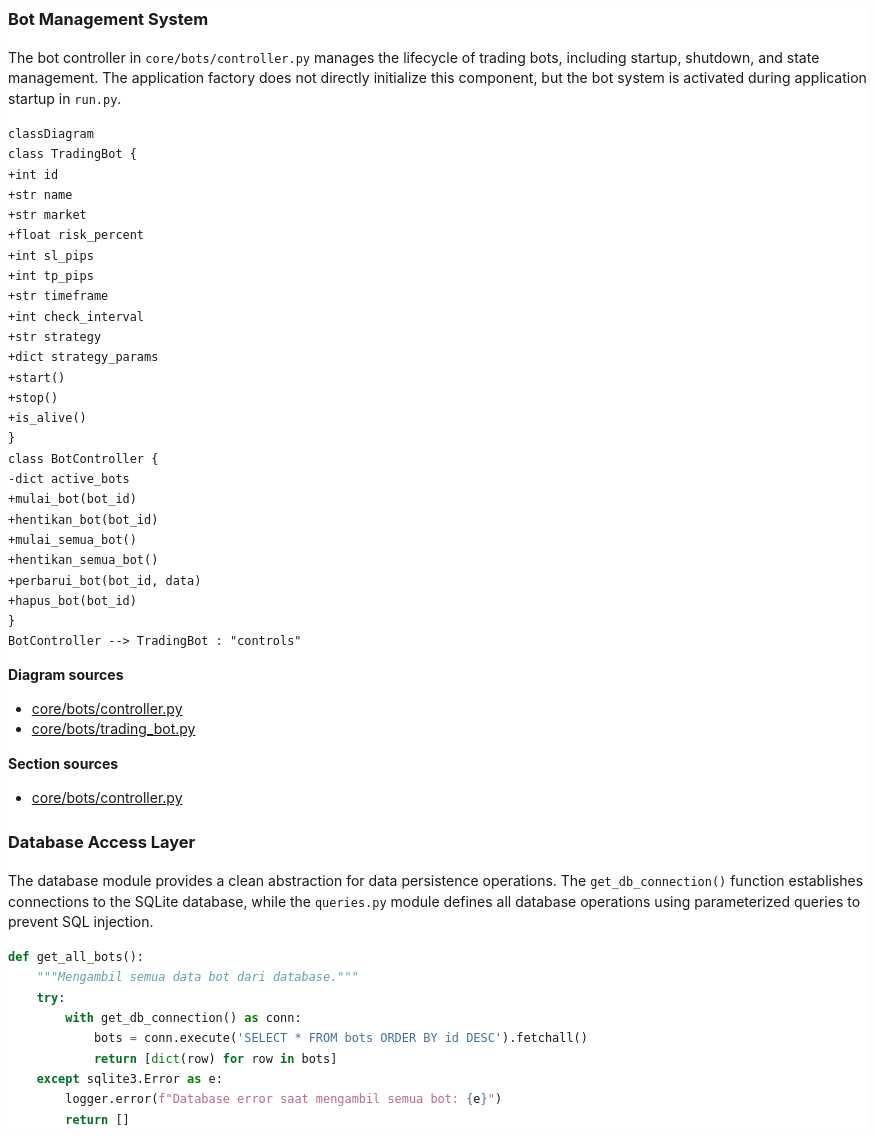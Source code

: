 ### Bot Management System
The bot controller in `core/bots/controller.py` manages the lifecycle of trading bots, including startup, shutdown, and state management. The application factory does not directly initialize this component, but the bot system is activated during application startup in `run.py`.

```mermaid
classDiagram
class TradingBot {
+int id
+str name
+str market
+float risk_percent
+int sl_pips
+int tp_pips
+str timeframe
+int check_interval
+str strategy
+dict strategy_params
+start()
+stop()
+is_alive()
}
class BotController {
-dict active_bots
+mulai_bot(bot_id)
+hentikan_bot(bot_id)
+mulai_semua_bot()
+hentikan_semua_bot()
+perbarui_bot(bot_id, data)
+hapus_bot(bot_id)
}
BotController --> TradingBot : "controls"
```

**Diagram sources**
- [core/bots/controller.py](file://core/bots/controller.py#L1-L177)
- [core/bots/trading_bot.py](file://core/bots/trading_bot.py#L1-L100)

**Section sources**
- [core/bots/controller.py](file://core/bots/controller.py#L1-L177)

### Database Access Layer
The database module provides a clean abstraction for data persistence operations. The `get_db_connection()` function establishes connections to the SQLite database, while the `queries.py` module defines all database operations using parameterized queries to prevent SQL injection.

```python
def get_all_bots():
    """Mengambil semua data bot dari database."""
    try:
        with get_db_connection() as conn:
            bots = conn.execute('SELECT * FROM bots ORDER BY id DESC').fetchall()
            return [dict(row) for row in bots]
    except sqlite3.Error as e:
        logger.error(f"Database error saat mengambil semua bot: {e}")
        return []
```
